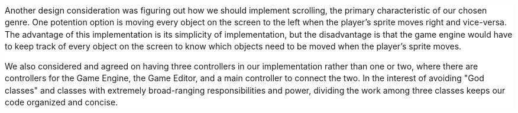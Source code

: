 Another design consideration was figuring out how we should implement scrolling, the primary characteristic of our chosen genre. One potention option is moving every object on the screen to the left when the player’s sprite moves right and vice-versa. The advantage of this implementation is its simplicity of implementation, but the disadvantage is that the game engine would have to keep track of every object on the screen to know which objects need to be moved when the player’s sprite moves.

We also considered and agreed on having three controllers in our implementation rather than one or two, where there are controllers for the Game Engine, the Game Editor, and a main controller to connect the two. In the interest of avoiding "God classes" and classes with extremely broad-ranging responsibilities and power, dividing the work among three classes keeps our code organized and concise.


 